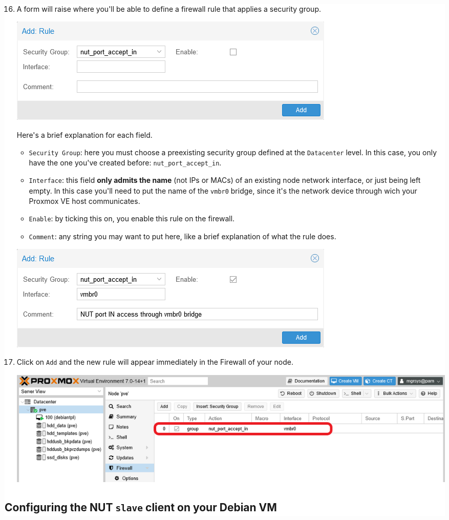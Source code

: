 16. A form will raise where you'll be able to define a firewall rule that applies a security group.

    ![Security Group rule editor](images/g022/pve_node_firewall_rule_security_group_editor.png "Security Group rule editor")

    Here's a brief explanation for each field.

    - `Security Group`: here you must choose a preexisting security group defined at the `Datacenter` level. In this case, you only have the one you've created before: `nut_port_accept_in`.

    - `Interface`: this field **only admits the name** (not IPs or MACs) of an existing node network interface, or just being left empty. In this case you'll need to put the name of the `vmbr0` bridge, since it's the network device through wich your Proxmox VE host communicates.

    - `Enable`: by ticking this on, you enable this rule on the firewall.

    - `Comment`: any string you may want to put here, like a brief explanation of what the rule does.

    ![Security Group rule defined](images/g022/pve_node_firewall_rule_security_group_editor_filled.png "Security Group rule defined")

17. Click on `Add` and the new rule will appear immediately in the Firewall of your node.

    ![Added new rule to node Firewall](images/g022/pve_node_firewall_rules_updated.png "Added new rule to node Firewall")

## Configuring the NUT `slave` client on your Debian VM
